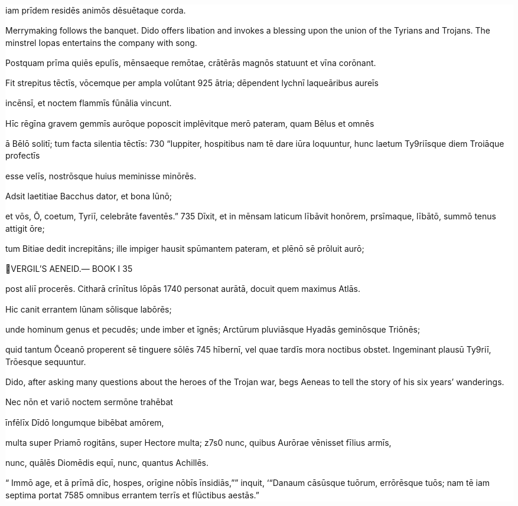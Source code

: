 iam prīdem residēs animōs dēsuētaque corda.

Merrymaking follows the banquet. Dido offers libation
and invokes a blessing upon the union of the Tyrians and
Trojans. The minstrel Iopas entertains the company with
song.

Postquam prīma quiēs epulīs, mēnsaeque remōtae,
crātērās magnōs statuunt et vīna corōnant.

Fit strepitus tēctīs, vōcemque per ampla volūtant 925
ātria; dēpendent lychnī laqueāribus aureīs

incēnsī, et noctem flammīs fūnālia vincunt.

Hīc rēgīna gravem gemmīs aurōque poposcit
implēvitque merō pateram, quam Bēlus et omnēs

ā Bēlō solitī; tum facta silentia tēctīs: 730
“Iuppiter, hospitibus nam tē dare iūra loquuntur,
hunc laetum Ty9riīsque diem Troiāque profectīs

esse velīs, nostrōsque huius meminisse minōrēs.

Adsit laetitiae Bacchus dator, et bona Iūnō;

et vōs, Ō, coetum, Tyriī, celebrāte faventēs.” 735
Dīxit, et in mēnsam laticum lībāvit honōrem,
prsīmaque, lībātō, summō tenus attigit ōre;

tum Bitiae dedit increpitāns; ille impiger hausit
spūmantem pateram, et plēnō sē prōluit aurō;

VERGIL’S AENEID.— BOOK I 35

post aliī procerēs. Citharā crīnītus Iōpās 1740
personat aurātā, docuit quem maximus Atlās.

Hic canit errantem lūnam sōlisque labōrēs;

unde hominum genus et pecudēs; unde imber et īgnēs;
Arctūrum pluviāsque Hyadās geminōsque Triōnēs;

quid tantum Ōceanō properent sē tinguere sōlēs 745
hībernī, vel quae tardīs mora noctibus obstet.
Ingeminant plausū Ty9riī, Trōesque sequuntur.

Dido, after asking many questions about the heroes of the
Trojan war, begs Aeneas to tell the story of his six years’
wanderings.

Nec nōn et variō noctem sermōne trahēbat

īnfēlīx Dīdō longumque bibēbat amōrem,

multa super Priamō rogitāns, super Hectore multa; z7s0
nunc, quibus Aurōrae vēnisset fīlius armīs,

nunc, quālēs Diomēdis equī, nunc, quantus Achillēs.

“ Immō age, et ā prīmā dīc, hospes, orīgine nōbīs
īnsidiās,”” inquit, ‘“Danaum cāsūsque tuōrum,
errōrēsque tuōs; nam tē iam septima portat 7585
omnibus errantem terrīs et flūctibus aestās.”
